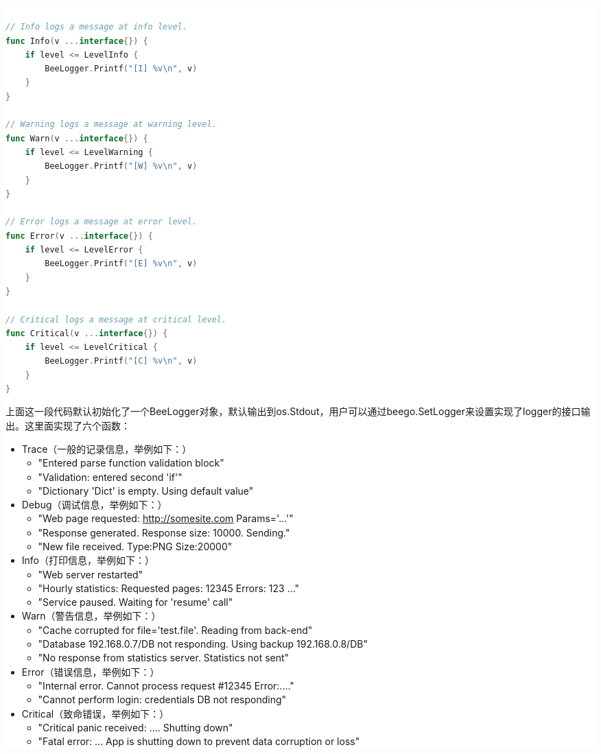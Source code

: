 ```go

// Info logs a message at info level.
func Info(v ...interface{}) {
	if level <= LevelInfo {
		BeeLogger.Printf("[I] %v\n", v)
	}
}

// Warning logs a message at warning level.
func Warn(v ...interface{}) {
	if level <= LevelWarning {
		BeeLogger.Printf("[W] %v\n", v)
	}
}

// Error logs a message at error level.
func Error(v ...interface{}) {
	if level <= LevelError {
		BeeLogger.Printf("[E] %v\n", v)
	}
}

// Critical logs a message at critical level.
func Critical(v ...interface{}) {
	if level <= LevelCritical {
		BeeLogger.Printf("[C] %v\n", v)
	}
}
```

上面这一段代码默认初始化了一个BeeLogger对象，默认输出到os.Stdout，用户可以通过beego.SetLogger来设置实现了logger的接口输出。这里面实现了六个函数：
* Trace（一般的记录信息，举例如下：）
	* "Entered parse function validation block"
	* "Validation: entered second 'if'"
	* "Dictionary 'Dict' is empty. Using default value"
* Debug（调试信息，举例如下：）
	* "Web page requested: http://somesite.com Params='...'"
	* "Response generated. Response size: 10000. Sending."
	* "New file received. Type:PNG Size:20000"
* Info（打印信息，举例如下：）
	* "Web server restarted"
	* "Hourly statistics: Requested pages: 12345 Errors: 123 ..."
	* "Service paused. Waiting for 'resume' call"
* Warn（警告信息，举例如下：）
	* "Cache corrupted for file='test.file'. Reading from back-end"
	* "Database 192.168.0.7/DB not responding. Using backup 192.168.0.8/DB"
	* "No response from statistics server. Statistics not sent"
* Error（错误信息，举例如下：）
	* "Internal error. Cannot process request #12345 Error:...."
	* "Cannot perform login: credentials DB not responding"
* Critical（致命错误，举例如下：）
	* "Critical panic received: .... Shutting down"
	* "Fatal error: ... App is shutting down to prevent data corruption or loss"
